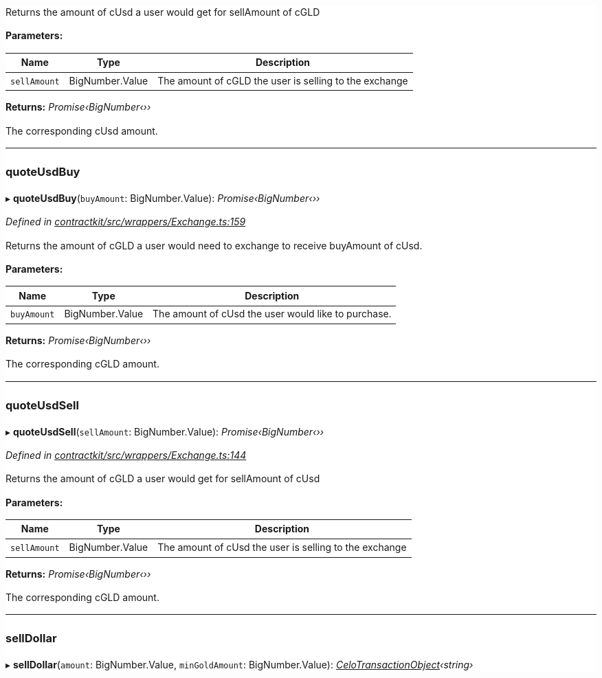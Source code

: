Returns the amount of cUsd a user would get for sellAmount of cGLD

**Parameters:**

Name | Type | Description |
------ | ------ | ------ |
`sellAmount` | BigNumber.Value | The amount of cGLD the user is selling to the exchange |

**Returns:** *Promise‹BigNumber‹››*

The corresponding cUsd amount.

___

###  quoteUsdBuy

▸ **quoteUsdBuy**(`buyAmount`: BigNumber.Value): *Promise‹BigNumber‹››*

*Defined in [contractkit/src/wrappers/Exchange.ts:159](https://github.com/celo-org/celo-monorepo/blob/master/packages/contractkit/src/wrappers/Exchange.ts#L159)*

Returns the amount of cGLD a user would need to exchange to receive buyAmount of
cUsd.

**Parameters:**

Name | Type | Description |
------ | ------ | ------ |
`buyAmount` | BigNumber.Value | The amount of cUsd the user would like to purchase. |

**Returns:** *Promise‹BigNumber‹››*

The corresponding cGLD amount.

___

###  quoteUsdSell

▸ **quoteUsdSell**(`sellAmount`: BigNumber.Value): *Promise‹BigNumber‹››*

*Defined in [contractkit/src/wrappers/Exchange.ts:144](https://github.com/celo-org/celo-monorepo/blob/master/packages/contractkit/src/wrappers/Exchange.ts#L144)*

Returns the amount of cGLD a user would get for sellAmount of cUsd

**Parameters:**

Name | Type | Description |
------ | ------ | ------ |
`sellAmount` | BigNumber.Value | The amount of cUsd the user is selling to the exchange |

**Returns:** *Promise‹BigNumber‹››*

The corresponding cGLD amount.

___

###  sellDollar

▸ **sellDollar**(`amount`: BigNumber.Value, `minGoldAmount`: BigNumber.Value): *[CeloTransactionObject](_wrappers_basewrapper_.celotransactionobject.md)‹string›*
